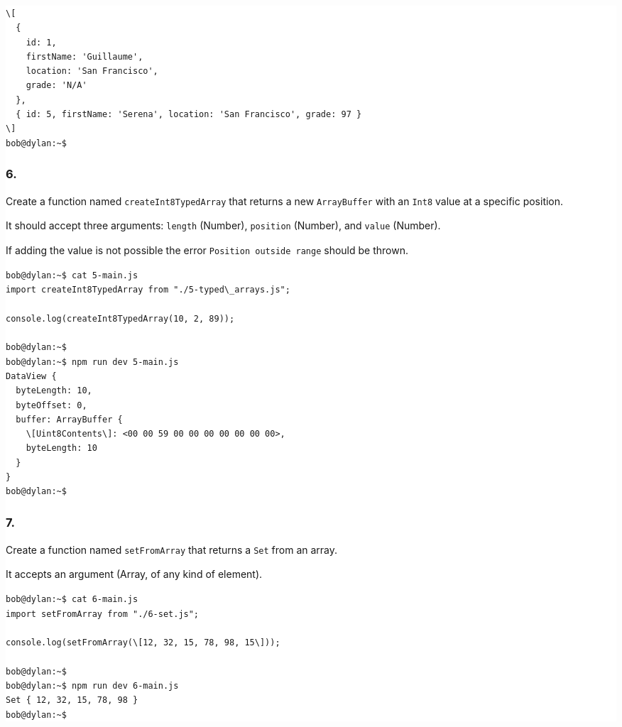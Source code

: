 ```
\[
  {
    id: 1,
    firstName: 'Guillaume',
    location: 'San Francisco',
    grade: 'N/A'
  },
  { id: 5, firstName: 'Serena', location: 'San Francisco', grade: 97 }
\]
bob@dylan:~$
```
  

### 6.

 

Create a function named `createInt8TypedArray` that returns a new `ArrayBuffer` with an `Int8` value at a specific position.

It should accept three arguments: `length` (Number), `position` (Number), and `value` (Number).

If adding the value is not possible the error `Position outside range` should be thrown.
```
bob@dylan:~$ cat 5-main.js
import createInt8TypedArray from "./5-typed\_arrays.js";

console.log(createInt8TypedArray(10, 2, 89));

bob@dylan:~$ 
bob@dylan:~$ npm run dev 5-main.js 
DataView {
  byteLength: 10,
  byteOffset: 0,
  buffer: ArrayBuffer {
    \[Uint8Contents\]: <00 00 59 00 00 00 00 00 00 00>,
    byteLength: 10
  }
}
bob@dylan:~$
```
  

### 7.

 

Create a function named `setFromArray` that returns a `Set` from an array.

It accepts an argument (Array, of any kind of element).
```
bob@dylan:~$ cat 6-main.js
import setFromArray from "./6-set.js";

console.log(setFromArray(\[12, 32, 15, 78, 98, 15\]));

bob@dylan:~$ 
bob@dylan:~$ npm run dev 6-main.js 
Set { 12, 32, 15, 78, 98 }
bob@dylan:~$
```
  